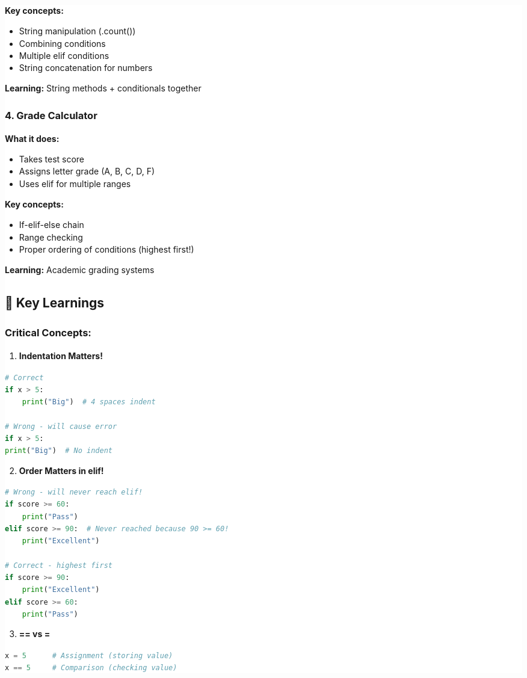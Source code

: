 **Key concepts:**
- String manipulation (.count())
- Combining conditions
- Multiple elif conditions
- String concatenation for numbers

**Learning:** String methods + conditionals together

### 4. Grade Calculator
**What it does:**
- Takes test score
- Assigns letter grade (A, B, C, D, F)
- Uses elif for multiple ranges

**Key concepts:**
- If-elif-else chain
- Range checking
- Proper ordering of conditions (highest first!)

**Learning:** Academic grading systems

## 🔑 Key Learnings

### Critical Concepts:

1. **Indentation Matters!**
```python
# Correct
if x > 5:
    print("Big")  # 4 spaces indent

# Wrong - will cause error
if x > 5:
print("Big")  # No indent
```

2. **Order Matters in elif!**
```python
# Wrong - will never reach elif!
if score >= 60:
    print("Pass")
elif score >= 90:  # Never reached because 90 >= 60!
    print("Excellent")

# Correct - highest first
if score >= 90:
    print("Excellent")
elif score >= 60:
    print("Pass")
```

3. **== vs =**
```python
x = 5      # Assignment (storing value)
x == 5     # Comparison (checking value)
```
